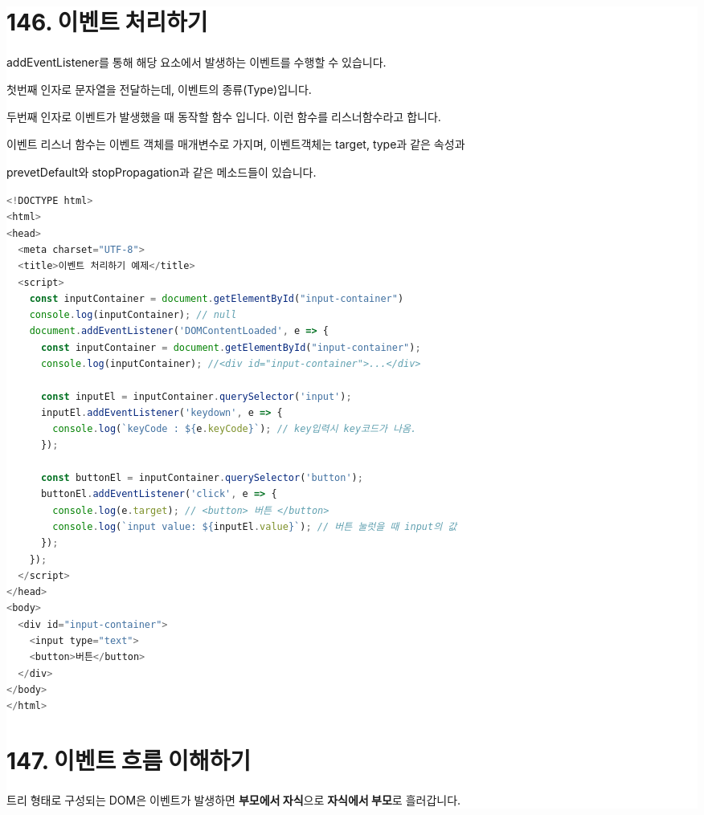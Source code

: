# 146. 이벤트 처리하기

addEventListener를 통해 해당 요소에서 발생하는 이벤트를 수행할 수 있습니다.

첫번째 인자로 문자열을 전달하는데, 이벤트의 종류(Type)입니다.

두번째 인자로 이벤트가 발생했을 때 동작할 함수 입니다.
이런 함수를 리스너함수라고 합니다.

이벤트 리스너 함수는 이벤트 객체를 매개변수로 가지며, 이벤트객체는 target, type과 같은 속성과

prevetDefault와 stopPropagation과 같은 메소드들이 있습니다.

```javascript
<!DOCTYPE html>
<html>
<head>
  <meta charset="UTF-8">
  <title>이벤트 처리하기 예제</title>
  <script>
    const inputContainer = document.getElementById("input-container")
    console.log(inputContainer); // null
    document.addEventListener('DOMContentLoaded', e => {
      const inputContainer = document.getElementById("input-container");
      console.log(inputContainer); //<div id="input-container">...</div>
      
      const inputEl = inputContainer.querySelector('input');
      inputEl.addEventListener('keydown', e => {
        console.log(`keyCode : ${e.keyCode}`); // key입력시 key코드가 나옴.
      });

      const buttonEl = inputContainer.querySelector('button');
      buttonEl.addEventListener('click', e => {
        console.log(e.target); // <button> 버튼 </button>
        console.log(`input value: ${inputEl.value}`); // 버튼 눌럿을 때 input의 값
      });
    });
  </script>
</head>
<body>
  <div id="input-container">
    <input type="text">
    <button>버튼</button>  
  </div>  
</body>
</html>
```



# 147. 이벤트 흐름 이해하기

트리 형태로 구성되는 DOM은 이벤트가 발생하면 **부모에서 자식**으로 **자식에서 부모**로 흘러갑니다.
